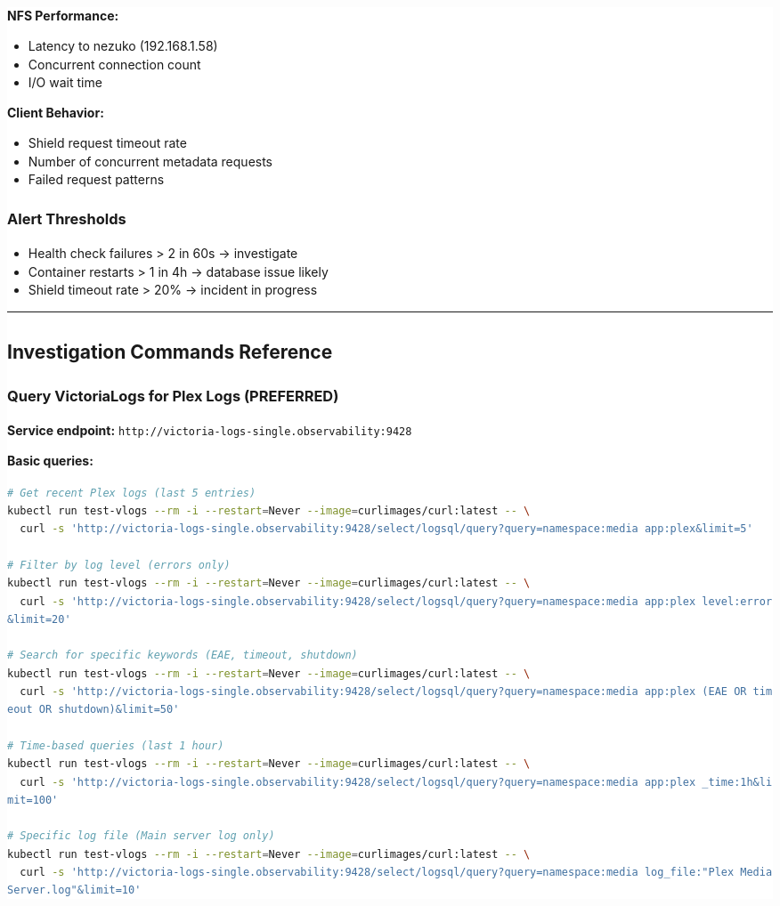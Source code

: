 **NFS Performance:**

- Latency to nezuko (192.168.1.58)
- Concurrent connection count
- I/O wait time

**Client Behavior:**

- Shield request timeout rate
- Number of concurrent metadata requests
- Failed request patterns

### Alert Thresholds

- Health check failures > 2 in 60s → investigate
- Container restarts > 1 in 4h → database issue likely
- Shield timeout rate > 20% → incident in progress

---

## Investigation Commands Reference

### Query VictoriaLogs for Plex Logs (PREFERRED)

**Service endpoint:** `http://victoria-logs-single.observability:9428`

**Basic queries:**

```bash
# Get recent Plex logs (last 5 entries)
kubectl run test-vlogs --rm -i --restart=Never --image=curlimages/curl:latest -- \
  curl -s 'http://victoria-logs-single.observability:9428/select/logsql/query?query=namespace:media app:plex&limit=5'

# Filter by log level (errors only)
kubectl run test-vlogs --rm -i --restart=Never --image=curlimages/curl:latest -- \
  curl -s 'http://victoria-logs-single.observability:9428/select/logsql/query?query=namespace:media app:plex level:error&limit=20'

# Search for specific keywords (EAE, timeout, shutdown)
kubectl run test-vlogs --rm -i --restart=Never --image=curlimages/curl:latest -- \
  curl -s 'http://victoria-logs-single.observability:9428/select/logsql/query?query=namespace:media app:plex (EAE OR timeout OR shutdown)&limit=50'

# Time-based queries (last 1 hour)
kubectl run test-vlogs --rm -i --restart=Never --image=curlimages/curl:latest -- \
  curl -s 'http://victoria-logs-single.observability:9428/select/logsql/query?query=namespace:media app:plex _time:1h&limit=100'

# Specific log file (Main server log only)
kubectl run test-vlogs --rm -i --restart=Never --image=curlimages/curl:latest -- \
  curl -s 'http://victoria-logs-single.observability:9428/select/logsql/query?query=namespace:media log_file:"Plex Media Server.log"&limit=10'
```
